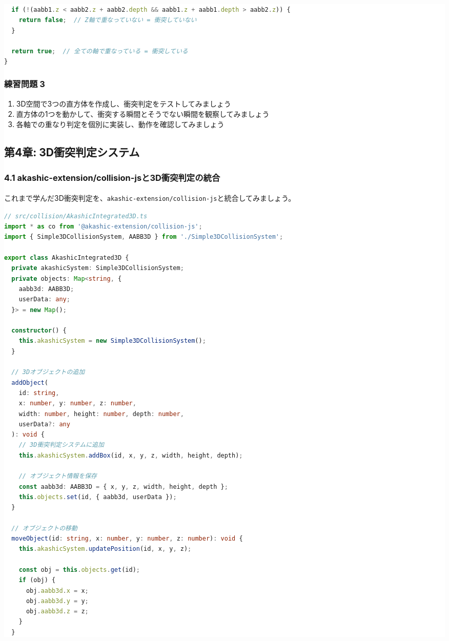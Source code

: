 ```typescript
  if (!(aabb1.z < aabb2.z + aabb2.depth && aabb1.z + aabb1.depth > aabb2.z)) {
    return false;  // Z軸で重なっていない = 衝突していない
  }
  
  return true;  // 全ての軸で重なっている = 衝突している
}
```

### 練習問題 3

1. 3D空間で3つの直方体を作成し、衝突判定をテストしてみましょう
2. 直方体の1つを動かして、衝突する瞬間とそうでない瞬間を観察してみましょう
3. 各軸での重なり判定を個別に実装し、動作を確認してみましょう

## 第4章: 3D衝突判定システム

### 4.1 akashic-extension/collision-jsと3D衝突判定の統合

これまで学んだ3D衝突判定を、`akashic-extension/collision-js`と統合してみましょう。

```typescript
// src/collision/AkashicIntegrated3D.ts
import * as co from '@akashic-extension/collision-js';
import { Simple3DCollisionSystem, AABB3D } from './Simple3DCollisionSystem';

export class AkashicIntegrated3D {
  private akashicSystem: Simple3DCollisionSystem;
  private objects: Map<string, {
    aabb3d: AABB3D;
    userData: any;
  }> = new Map();

  constructor() {
    this.akashicSystem = new Simple3DCollisionSystem();
  }

  // 3Dオブジェクトの追加
  addObject(
    id: string, 
    x: number, y: number, z: number, 
    width: number, height: number, depth: number, 
    userData?: any
  ): void {
    // 3D衝突判定システムに追加
    this.akashicSystem.addBox(id, x, y, z, width, height, depth);
    
    // オブジェクト情報を保存
    const aabb3d: AABB3D = { x, y, z, width, height, depth };
    this.objects.set(id, { aabb3d, userData });
  }

  // オブジェクトの移動
  moveObject(id: string, x: number, y: number, z: number): void {
    this.akashicSystem.updatePosition(id, x, y, z);
    
    const obj = this.objects.get(id);
    if (obj) {
      obj.aabb3d.x = x;
      obj.aabb3d.y = y;
      obj.aabb3d.z = z;
    }
  }

```